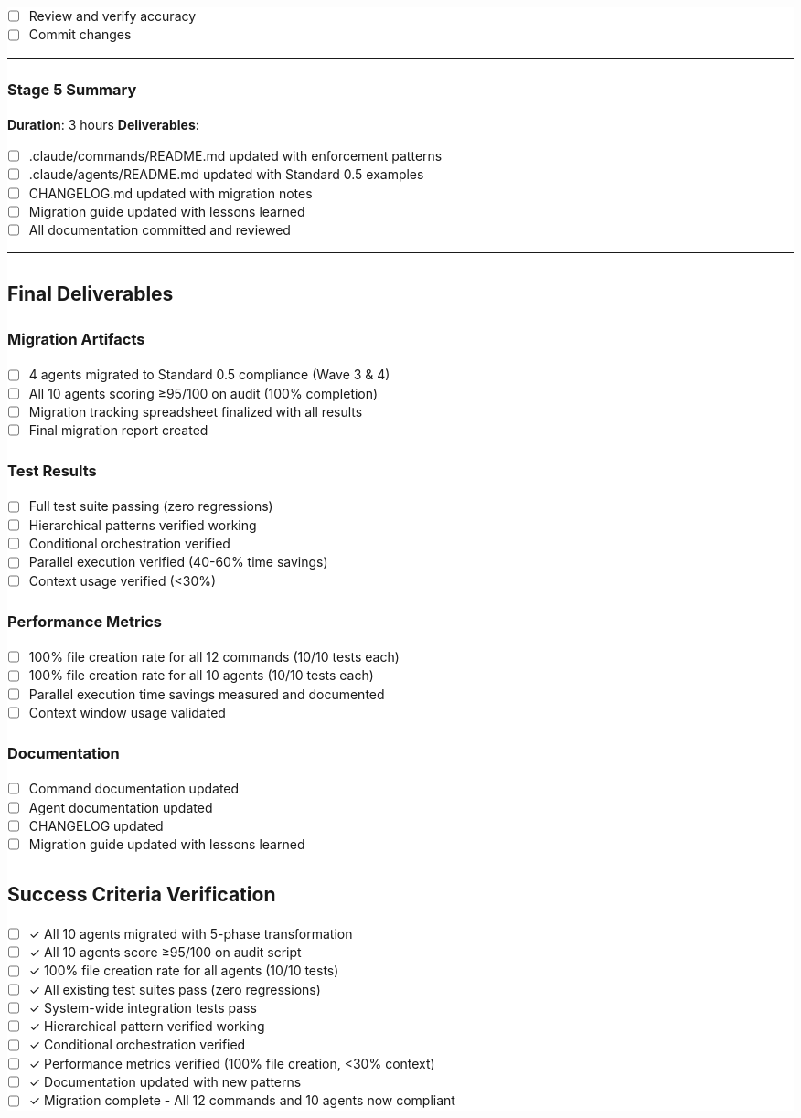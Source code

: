 - [ ] Review and verify accuracy
- [ ] Commit changes

---

### Stage 5 Summary
**Duration**: 3 hours
**Deliverables**:
- [ ] .claude/commands/README.md updated with enforcement patterns
- [ ] .claude/agents/README.md updated with Standard 0.5 examples
- [ ] CHANGELOG.md updated with migration notes
- [ ] Migration guide updated with lessons learned
- [ ] All documentation committed and reviewed

---

## Final Deliverables

### Migration Artifacts
- [ ] 4 agents migrated to Standard 0.5 compliance (Wave 3 & 4)
- [ ] All 10 agents scoring ≥95/100 on audit (100% completion)
- [ ] Migration tracking spreadsheet finalized with all results
- [ ] Final migration report created

### Test Results
- [ ] Full test suite passing (zero regressions)
- [ ] Hierarchical patterns verified working
- [ ] Conditional orchestration verified
- [ ] Parallel execution verified (40-60% time savings)
- [ ] Context usage verified (<30%)

### Performance Metrics
- [ ] 100% file creation rate for all 12 commands (10/10 tests each)
- [ ] 100% file creation rate for all 10 agents (10/10 tests each)
- [ ] Parallel execution time savings measured and documented
- [ ] Context window usage validated

### Documentation
- [ ] Command documentation updated
- [ ] Agent documentation updated
- [ ] CHANGELOG updated
- [ ] Migration guide updated with lessons learned

## Success Criteria Verification

- [ ] ✓ All 10 agents migrated with 5-phase transformation
- [ ] ✓ All 10 agents score ≥95/100 on audit script
- [ ] ✓ 100% file creation rate for all agents (10/10 tests)
- [ ] ✓ All existing test suites pass (zero regressions)
- [ ] ✓ System-wide integration tests pass
- [ ] ✓ Hierarchical pattern verified working
- [ ] ✓ Conditional orchestration verified
- [ ] ✓ Performance metrics verified (100% file creation, <30% context)
- [ ] ✓ Documentation updated with new patterns
- [ ] ✓ Migration complete - All 12 commands and 10 agents now compliant
